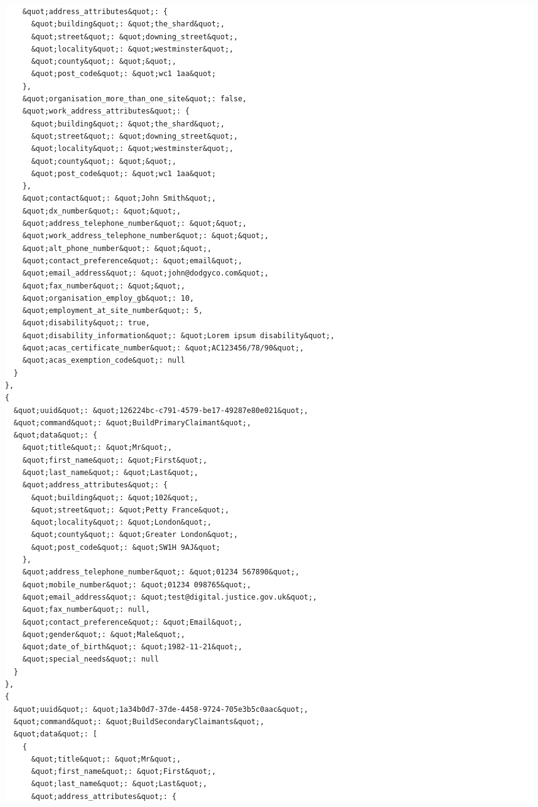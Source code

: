        &quot;address_attributes&quot;: {
          &quot;building&quot;: &quot;the_shard&quot;,
          &quot;street&quot;: &quot;downing_street&quot;,
          &quot;locality&quot;: &quot;westminster&quot;,
          &quot;county&quot;: &quot;&quot;,
          &quot;post_code&quot;: &quot;wc1 1aa&quot;
        },
        &quot;organisation_more_than_one_site&quot;: false,
        &quot;work_address_attributes&quot;: {
          &quot;building&quot;: &quot;the_shard&quot;,
          &quot;street&quot;: &quot;downing_street&quot;,
          &quot;locality&quot;: &quot;westminster&quot;,
          &quot;county&quot;: &quot;&quot;,
          &quot;post_code&quot;: &quot;wc1 1aa&quot;
        },
        &quot;contact&quot;: &quot;John Smith&quot;,
        &quot;dx_number&quot;: &quot;&quot;,
        &quot;address_telephone_number&quot;: &quot;&quot;,
        &quot;work_address_telephone_number&quot;: &quot;&quot;,
        &quot;alt_phone_number&quot;: &quot;&quot;,
        &quot;contact_preference&quot;: &quot;email&quot;,
        &quot;email_address&quot;: &quot;john@dodgyco.com&quot;,
        &quot;fax_number&quot;: &quot;&quot;,
        &quot;organisation_employ_gb&quot;: 10,
        &quot;employment_at_site_number&quot;: 5,
        &quot;disability&quot;: true,
        &quot;disability_information&quot;: &quot;Lorem ipsum disability&quot;,
        &quot;acas_certificate_number&quot;: &quot;AC123456/78/90&quot;,
        &quot;acas_exemption_code&quot;: null
      }
    },
    {
      &quot;uuid&quot;: &quot;126224bc-c791-4579-be17-49287e80e021&quot;,
      &quot;command&quot;: &quot;BuildPrimaryClaimant&quot;,
      &quot;data&quot;: {
        &quot;title&quot;: &quot;Mr&quot;,
        &quot;first_name&quot;: &quot;First&quot;,
        &quot;last_name&quot;: &quot;Last&quot;,
        &quot;address_attributes&quot;: {
          &quot;building&quot;: &quot;102&quot;,
          &quot;street&quot;: &quot;Petty France&quot;,
          &quot;locality&quot;: &quot;London&quot;,
          &quot;county&quot;: &quot;Greater London&quot;,
          &quot;post_code&quot;: &quot;SW1H 9AJ&quot;
        },
        &quot;address_telephone_number&quot;: &quot;01234 567890&quot;,
        &quot;mobile_number&quot;: &quot;01234 098765&quot;,
        &quot;email_address&quot;: &quot;test@digital.justice.gov.uk&quot;,
        &quot;fax_number&quot;: null,
        &quot;contact_preference&quot;: &quot;Email&quot;,
        &quot;gender&quot;: &quot;Male&quot;,
        &quot;date_of_birth&quot;: &quot;1982-11-21&quot;,
        &quot;special_needs&quot;: null
      }
    },
    {
      &quot;uuid&quot;: &quot;1a34b0d7-37de-4458-9724-705e3b5c0aac&quot;,
      &quot;command&quot;: &quot;BuildSecondaryClaimants&quot;,
      &quot;data&quot;: [
        {
          &quot;title&quot;: &quot;Mr&quot;,
          &quot;first_name&quot;: &quot;First&quot;,
          &quot;last_name&quot;: &quot;Last&quot;,
          &quot;address_attributes&quot;: {